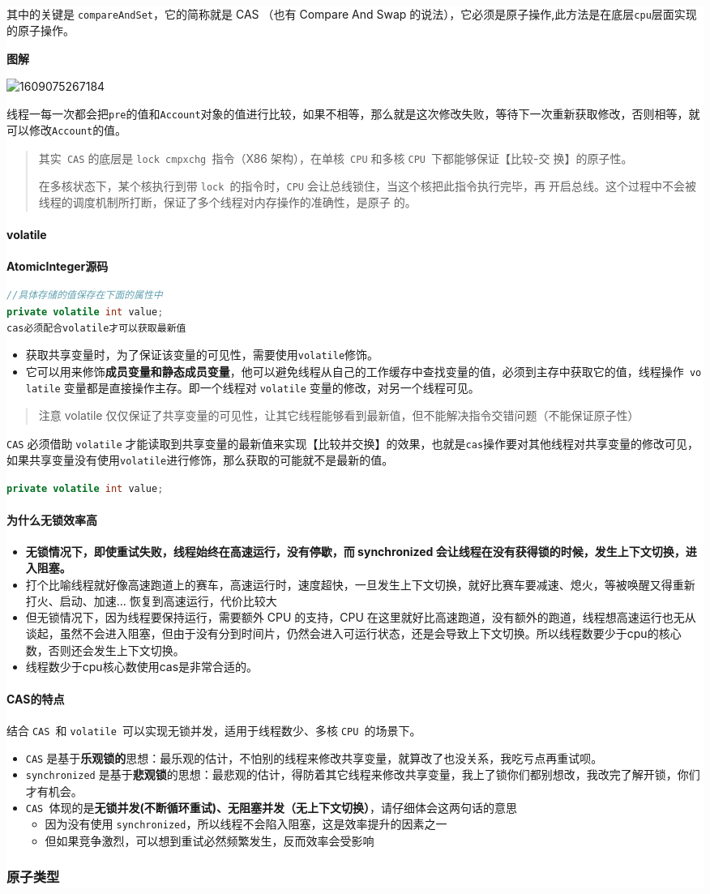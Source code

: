 其中的关键是 `compareAndSet`，它的简称就是 CAS （也有 Compare And Swap 的说法），它必须是原子操作,此方法是在底层`cpu`层面实现的原子操作。

**图解**

![1609075267184](https://tprzfbucket.oss-cn-beijing.aliyuncs.com/thread/202012/27/212108-861949.png)

线程一每一次都会把`pre`的值和`Account`对象的值进行比较，如果不相等，那么就是这次修改失败，等待下一次重新获取修改，否则相等，就可以修改`Account`的值。

> 其实` CAS` 的底层是 `lock cmpxchg `指令（X86 架构），在单核` CPU` 和多核 `CPU `下都能够保证【比较-交
> 换】的原子性。
>
> 在多核状态下，某个核执行到带 `lock `的指令时，`CPU` 会让总线锁住，当这个核把此指令执行完毕，再
> 开启总线。这个过程中不会被线程的调度机制所打断，保证了多个线程对内存操作的准确性，是原子
> 的。

#### volatile

**AtomicInteger源码**

~~~ java
//具体存储的值保存在下面的属性中
private volatile int value;
cas必须配合volatile才可以获取最新值
~~~

- 获取共享变量时，为了保证该变量的可见性，需要使用` volatile `修饰。
- 它可以用来修饰**成员变量和静态成员变量**，他可以避免线程从自己的工作缓存中查找变量的值，必须到主存中获取它的值，线程操作` volatile` 变量都是直接操作主存。即一个线程对 `volatile` 变量的修改，对另一个线程可见。

> 注意
> volatile 仅仅保证了共享变量的可见性，让其它线程能够看到最新值，但不能解决指令交错问题（不能保证原子性）

`CAS` 必须借助 `volatile` 才能读取到共享变量的最新值来实现【比较并交换】的效果，也就是`cas`操作要对其他线程对共享变量的修改可见，如果共享变量没有使用`volatile`进行修饰，那么获取的可能就不是最新的值。

~~~ java
private volatile int value;
~~~

#### 为什么无锁效率高

- **无锁情况下，即使重试失败，线程始终在高速运行，没有停歇，而 synchronized 会让线程在没有获得锁的时候，发生上下文切换，进入阻塞。**
- 打个比喻线程就好像高速跑道上的赛车，高速运行时，速度超快，一旦发生上下文切换，就好比赛车要减速、熄火，等被唤醒又得重新打火、启动、加速... 恢复到高速运行，代价比较大
- 但无锁情况下，因为线程要保持运行，需要额外 CPU 的支持，CPU 在这里就好比高速跑道，没有额外的跑道，线程想高速运行也无从谈起，虽然不会进入阻塞，但由于没有分到时间片，仍然会进入可运行状态，还是会导致上下文切换。所以线程数要少于cpu的核心数，否则还会发生上下文切换。
- 线程数少于cpu核心数使用cas是非常合适的。

#### CAS的特点

结合 `CAS `和 `volatile `可以实现无锁并发，适用于线程数少、多核 `CPU `的场景下。

- `CAS` 是基于**乐观锁的**思想：最乐观的估计，不怕别的线程来修改共享变量，就算改了也没关系，我吃亏点再重试呗。
- `synchronized` 是基于**悲观锁**的思想：最悲观的估计，得防着其它线程来修改共享变量，我上了锁你们都别想改，我改完了解开锁，你们才有机会。
- `CAS `体现的是**无锁并发(不断循环重试)、无阻塞并发（无上下文切换）**，请仔细体会这两句话的意思
  - 因为没有使用 `synchronized`，所以线程不会陷入阻塞，这是效率提升的因素之一
  - 但如果竞争激烈，可以想到重试必然频繁发生，反而效率会受影响

### 原子类型
